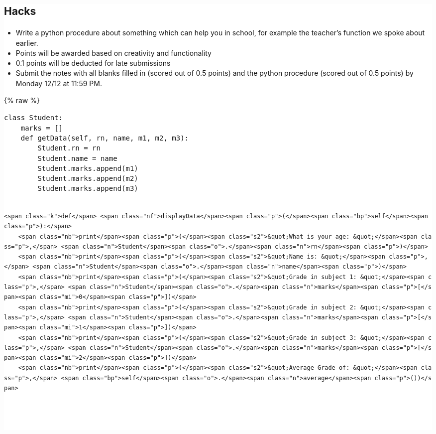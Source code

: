 </div>
</div>
</div>
<div class="cell border-box-sizing text_cell rendered"><div class="inner_cell">
<div class="text_cell_render border-box-sizing rendered_html">
<h2 id="Hacks">Hacks<a class="anchor-link" href="#Hacks"> </a></h2><ul>
<li>Write a python procedure about something which can help you in school, for example the teacher’s function we spoke about earlier.</li>
<li>Points will be awarded based on creativity and functionality</li>
<li>0.1 points will be deducted for late submissions</li>
<li>Submit the notes with all blanks filled in (scored out of 0.5 points) and the python procedure (scored out of 0.5 points) by Monday 12/12 at 11:59 PM.</li>
</ul>

</div>
</div>
</div>
    {% raw %}
    
<div class="cell border-box-sizing code_cell rendered">
<div class="input">

<div class="inner_cell">
    <div class="input_area">
<div class=" highlight hl-ipython3"><pre><span></span><span class="k">class</span> <span class="nc">Student</span><span class="p">:</span>
    <span class="n">marks</span> <span class="o">=</span> <span class="p">[]</span>
    <span class="k">def</span> <span class="nf">getData</span><span class="p">(</span><span class="bp">self</span><span class="p">,</span> <span class="n">rn</span><span class="p">,</span> <span class="n">name</span><span class="p">,</span> <span class="n">m1</span><span class="p">,</span> <span class="n">m2</span><span class="p">,</span> <span class="n">m3</span><span class="p">):</span>
        <span class="n">Student</span><span class="o">.</span><span class="n">rn</span> <span class="o">=</span> <span class="n">rn</span>
        <span class="n">Student</span><span class="o">.</span><span class="n">name</span> <span class="o">=</span> <span class="n">name</span>
        <span class="n">Student</span><span class="o">.</span><span class="n">marks</span><span class="o">.</span><span class="n">append</span><span class="p">(</span><span class="n">m1</span><span class="p">)</span>
        <span class="n">Student</span><span class="o">.</span><span class="n">marks</span><span class="o">.</span><span class="n">append</span><span class="p">(</span><span class="n">m2</span><span class="p">)</span>
        <span class="n">Student</span><span class="o">.</span><span class="n">marks</span><span class="o">.</span><span class="n">append</span><span class="p">(</span><span class="n">m3</span><span class="p">)</span>
    
    <span class="k">def</span> <span class="nf">displayData</span><span class="p">(</span><span class="bp">self</span><span class="p">):</span>
        <span class="nb">print</span><span class="p">(</span><span class="s2">&quot;What is your age: &quot;</span><span class="p">,</span> <span class="n">Student</span><span class="o">.</span><span class="n">rn</span><span class="p">)</span>
        <span class="nb">print</span><span class="p">(</span><span class="s2">&quot;Name is: &quot;</span><span class="p">,</span> <span class="n">Student</span><span class="o">.</span><span class="n">name</span><span class="p">)</span>
        <span class="nb">print</span><span class="p">(</span><span class="s2">&quot;Grade in subject 1: &quot;</span><span class="p">,</span> <span class="n">Student</span><span class="o">.</span><span class="n">marks</span><span class="p">[</span><span class="mi">0</span><span class="p">])</span>
        <span class="nb">print</span><span class="p">(</span><span class="s2">&quot;Grade in subject 2: &quot;</span><span class="p">,</span> <span class="n">Student</span><span class="o">.</span><span class="n">marks</span><span class="p">[</span><span class="mi">1</span><span class="p">])</span>
        <span class="nb">print</span><span class="p">(</span><span class="s2">&quot;Grade in subject 3: &quot;</span><span class="p">,</span> <span class="n">Student</span><span class="o">.</span><span class="n">marks</span><span class="p">[</span><span class="mi">2</span><span class="p">])</span>
        <span class="nb">print</span><span class="p">(</span><span class="s2">&quot;Average Grade of: &quot;</span><span class="p">,</span> <span class="bp">self</span><span class="o">.</span><span class="n">average</span><span class="p">())</span>